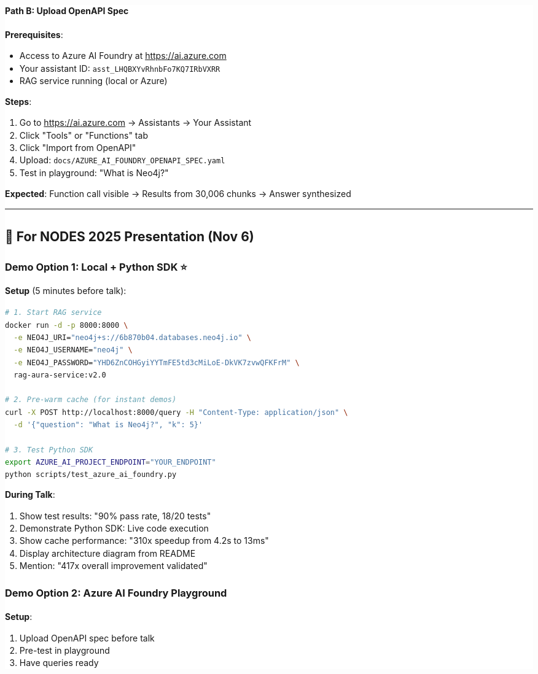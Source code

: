 #### Path B: Upload OpenAPI Spec

**Prerequisites**:
- Access to Azure AI Foundry at https://ai.azure.com
- Your assistant ID: `asst_LHQBXYvRhnbFo7KQ7IRbVXRR`
- RAG service running (local or Azure)

**Steps**:
1. Go to https://ai.azure.com → Assistants → Your Assistant
2. Click "Tools" or "Functions" tab
3. Click "Import from OpenAPI"
4. Upload: `docs/AZURE_AI_FOUNDRY_OPENAPI_SPEC.yaml`
5. Test in playground: "What is Neo4j?"

**Expected**: Function call visible → Results from 30,006 chunks → Answer synthesized

---

## 🎯 For NODES 2025 Presentation (Nov 6)

### Demo Option 1: Local + Python SDK ⭐

**Setup** (5 minutes before talk):
```bash
# 1. Start RAG service
docker run -d -p 8000:8000 \
  -e NEO4J_URI="neo4j+s://6b870b04.databases.neo4j.io" \
  -e NEO4J_USERNAME="neo4j" \
  -e NEO4J_PASSWORD="YHD6ZnCOHGyiYYTmFE5td3cMiLoE-DkVK7zvwQFKFrM" \
  rag-aura-service:v2.0

# 2. Pre-warm cache (for instant demos)
curl -X POST http://localhost:8000/query -H "Content-Type: application/json" \
  -d '{"question": "What is Neo4j?", "k": 5}'

# 3. Test Python SDK
export AZURE_AI_PROJECT_ENDPOINT="YOUR_ENDPOINT"
python scripts/test_azure_ai_foundry.py
```

**During Talk**:
1. Show test results: "90% pass rate, 18/20 tests"
2. Demonstrate Python SDK: Live code execution
3. Show cache performance: "310x speedup from 4.2s to 13ms"
4. Display architecture diagram from README
5. Mention: "417x overall improvement validated"

### Demo Option 2: Azure AI Foundry Playground

**Setup**:
1. Upload OpenAPI spec before talk
2. Pre-test in playground
3. Have queries ready
